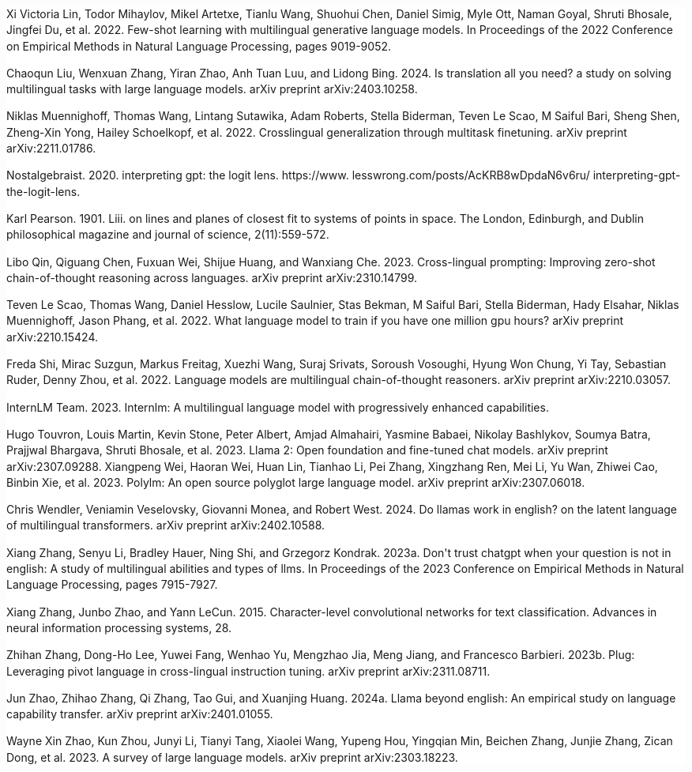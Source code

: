 Xi Victoria Lin, Todor Mihaylov, Mikel Artetxe, Tianlu Wang, Shuohui Chen, Daniel Simig, Myle Ott, Naman Goyal, Shruti Bhosale, Jingfei Du, et al. 2022. Few-shot learning with multilingual generative language models. In Proceedings of the 2022 Conference on Empirical Methods in Natural Language Processing, pages 9019-9052.

Chaoqun Liu, Wenxuan Zhang, Yiran Zhao, Anh Tuan Luu, and Lidong Bing. 2024. Is translation all you need? a study on solving multilingual tasks with large language models. arXiv preprint arXiv:2403.10258.

Niklas Muennighoff, Thomas Wang, Lintang Sutawika, Adam Roberts, Stella Biderman, Teven Le Scao, M Saiful Bari, Sheng Shen, Zheng-Xin Yong, Hailey Schoelkopf, et al. 2022. Crosslingual generalization through multitask finetuning. arXiv preprint arXiv:2211.01786.

Nostalgebraist. 2020. interpreting gpt: the logit lens. https://www. lesswrong.com/posts/AcKRB8wDpdaN6v6ru/ interpreting-gpt-the-logit-lens.

Karl Pearson. 1901. Liii. on lines and planes of closest fit to systems of points in space. The London, Edinburgh, and Dublin philosophical magazine and journal of science, 2(11):559-572.

Libo Qin, Qiguang Chen, Fuxuan Wei, Shijue Huang, and Wanxiang Che. 2023. Cross-lingual prompting: Improving zero-shot chain-of-thought reasoning across languages. arXiv preprint arXiv:2310.14799.

Teven Le Scao, Thomas Wang, Daniel Hesslow, Lucile Saulnier, Stas Bekman, M Saiful Bari, Stella Biderman, Hady Elsahar, Niklas Muennighoff, Jason Phang, et al. 2022. What language model to train if you have one million gpu hours? arXiv preprint arXiv:2210.15424.

Freda Shi, Mirac Suzgun, Markus Freitag, Xuezhi Wang, Suraj Srivats, Soroush Vosoughi, Hyung Won Chung, Yi Tay, Sebastian Ruder, Denny Zhou, et al. 2022. Language models are multilingual chain-of-thought reasoners. arXiv preprint arXiv:2210.03057.

InternLM Team. 2023. Internlm: A multilingual language model with progressively enhanced capabilities.

Hugo Touvron, Louis Martin, Kevin Stone, Peter Albert, Amjad Almahairi, Yasmine Babaei, Nikolay Bashlykov, Soumya Batra, Prajjwal Bhargava, Shruti Bhosale, et al. 2023. Llama 2: Open foundation and fine-tuned chat models. arXiv preprint arXiv:2307.09288.
Xiangpeng Wei, Haoran Wei, Huan Lin, Tianhao Li, Pei Zhang, Xingzhang Ren, Mei Li, Yu Wan, Zhiwei Cao, Binbin Xie, et al. 2023. Polylm: An open source polyglot large language model. arXiv preprint arXiv:2307.06018.

Chris Wendler, Veniamin Veselovsky, Giovanni Monea, and Robert West. 2024. Do llamas work in english? on the latent language of multilingual transformers. arXiv preprint arXiv:2402.10588.

Xiang Zhang, Senyu Li, Bradley Hauer, Ning Shi, and Grzegorz Kondrak. 2023a. Don't trust chatgpt when your question is not in english: A study of multilingual abilities and types of llms. In Proceedings of the 2023 Conference on Empirical Methods in Natural Language Processing, pages 7915-7927.

Xiang Zhang, Junbo Zhao, and Yann LeCun. 2015. Character-level convolutional networks for text classification. Advances in neural information processing systems, 28.

Zhihan Zhang, Dong-Ho Lee, Yuwei Fang, Wenhao Yu, Mengzhao Jia, Meng Jiang, and Francesco Barbieri. 2023b. Plug: Leveraging pivot language in cross-lingual instruction tuning. arXiv preprint arXiv:2311.08711.

Jun Zhao, Zhihao Zhang, Qi Zhang, Tao Gui, and Xuanjing Huang. 2024a. Llama beyond english: An empirical study on language capability transfer. arXiv preprint arXiv:2401.01055.

Wayne Xin Zhao, Kun Zhou, Junyi Li, Tianyi Tang, Xiaolei Wang, Yupeng Hou, Yingqian Min, Beichen Zhang, Junjie Zhang, Zican Dong, et al. 2023. A survey of large language models. arXiv preprint arXiv:2303.18223.
